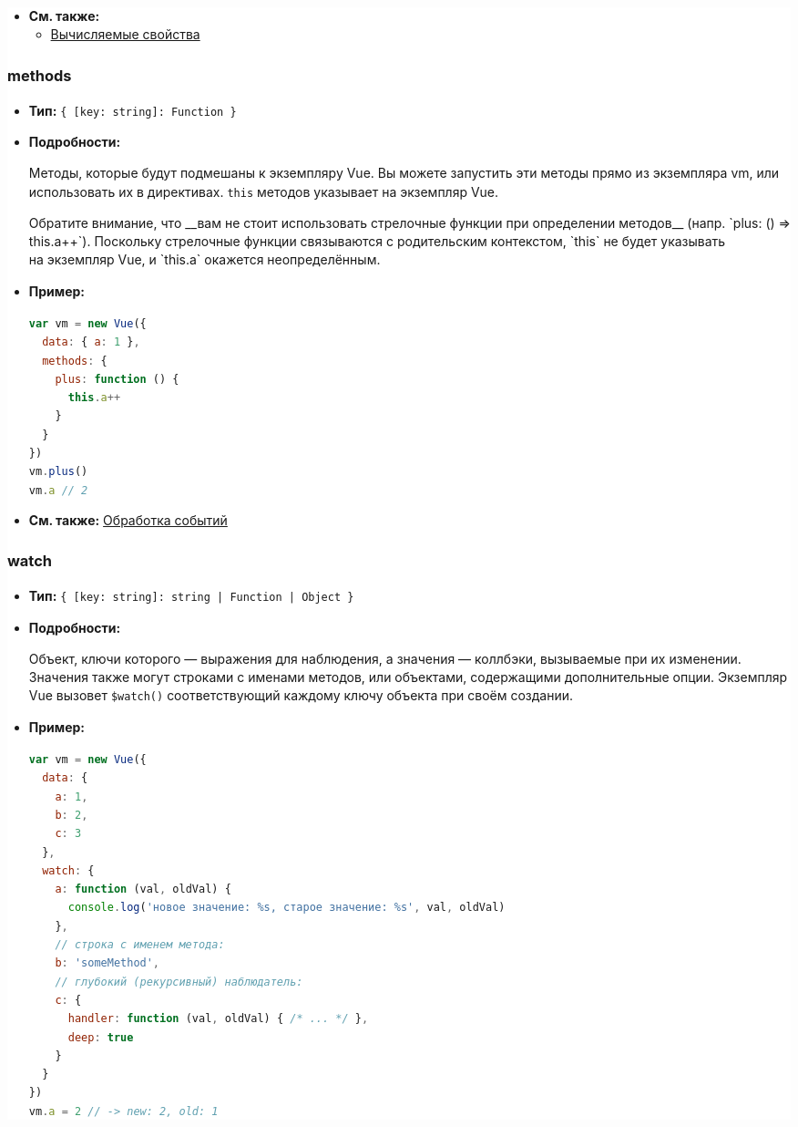 - **См. также:**
  - [Вычисляемые свойства](../guide/computed.html)

### methods

- **Тип:** `{ [key: string]: Function }`

- **Подробности:**

  Методы, которые будут подмешаны к&nbsp;экземпляру Vue. Вы&nbsp;можете запустить эти методы прямо из&nbsp;экземпляра&nbsp;vm, или использовать их&nbsp;в&nbsp;директивах. `this` методов указывает на&nbsp;экземпляр Vue.

  <p class="tip">Обратите внимание, что __вам не&nbsp;стоит использовать стрелочные функции при определении методов__ (напр. `plus: () => this.a++`). Поскольку стрелочные функции связываются с&nbsp;родительским контекстом, `this` не&nbsp;будет указывать на&nbsp;экземпляр Vue, и&nbsp;`this.a` окажется неопределённым.</p>

- **Пример:**

  ```js
  var vm = new Vue({
    data: { a: 1 },
    methods: {
      plus: function () {
        this.a++
      }
    }
  })
  vm.plus()
  vm.a // 2
  ```

- **См. также:** [Обработка событий](../guide/events.html)

### watch

- **Тип:** `{ [key: string]: string | Function | Object }`

- **Подробности:**

  Объект, ключи которого&nbsp;&mdash; выражения для наблюдения, а&nbsp;значения&nbsp;&mdash; коллбэки, вызываемые при их&nbsp;изменении. Значения также могут строками с&nbsp;именами методов, или объектами, содержащими дополнительные опции. Экземпляр Vue вызовет `$watch()` соответствующий каждому ключу объекта при своём создании.

- **Пример:**

  ``` js
  var vm = new Vue({
    data: {
      a: 1,
      b: 2,
      c: 3
    },
    watch: {
      a: function (val, oldVal) {
        console.log('новое значение: %s, старое значение: %s', val, oldVal)
      },
      // строка с именем метода:
      b: 'someMethod',
      // глубокий (рекурсивный) наблюдатель:
      c: {
        handler: function (val, oldVal) { /* ... */ },
        deep: true
      }
    }
  })
  vm.a = 2 // -> new: 2, old: 1
  ```